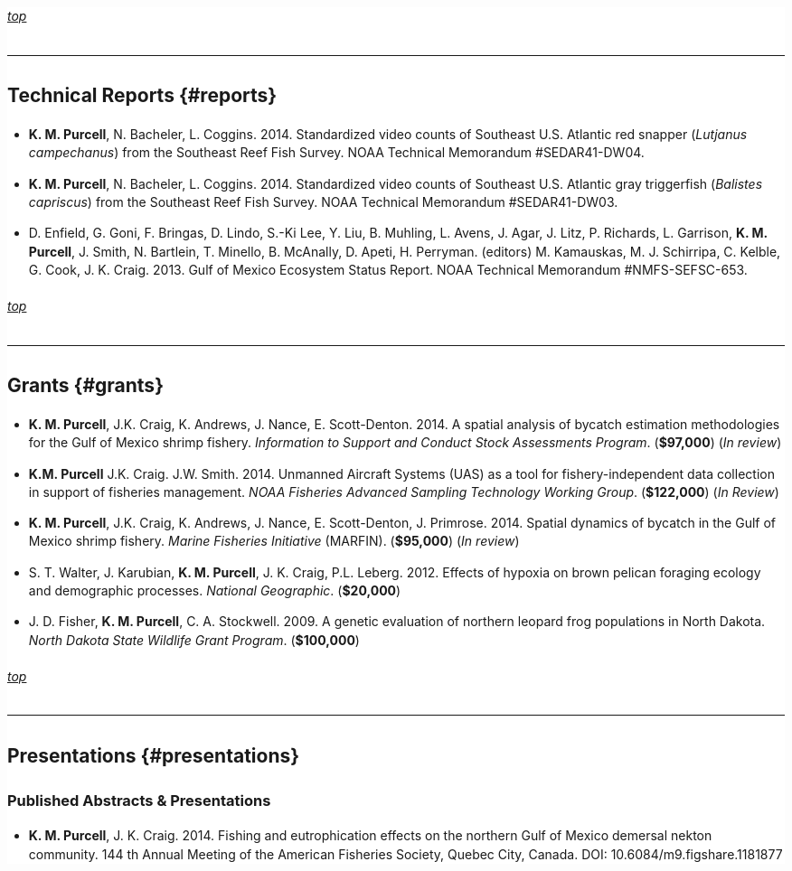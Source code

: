 ###### [top](#top)
***

## Technical Reports {#reports}

* **K. M. Purcell**, N. Bacheler, L. Coggins. 2014. Standardized video counts of Southeast U.S. Atlantic red snapper (*Lutjanus campechanus*) from the Southeast Reef Fish Survey. NOAA Technical Memorandum #SEDAR41-DW04.  

* **K. M. Purcell**, N. Bacheler, L. Coggins. 2014. Standardized video counts of Southeast U.S. Atlantic gray triggerfish (*Balistes capriscus*) from the Southeast Reef Fish Survey. NOAA Technical Memorandum #SEDAR41-DW03.

* D. Enfield, G. Goni, F. Bringas, D. Lindo, S.-Ki Lee, Y. Liu, B. Muhling, L. Avens, J. Agar, J. Litz, P. Richards, L. Garrison, **K. M. Purcell**, J. Smith, N. Bartlein, T. Minello, B. McAnally, D. Apeti, H. Perryman. (editors) M. Kamauskas, M. J. Schirripa, C. Kelble, G. Cook, J. K. Craig. 2013. Gulf of Mexico Ecosystem Status Report. NOAA Technical Memorandum #NMFS-SEFSC-653.

###### [top](#top)
***

## Grants {#grants}


* **K. M. Purcell**, J.K. Craig, K. Andrews, J. Nance, E. Scott-Denton. 2014. A spatial analysis of bycatch estimation methodologies for the Gulf of Mexico shrimp fishery. *Information to Support and Conduct Stock Assessments Program*. (**$97,000**) (*In review*)  

* **K.M. Purcell** J.K. Craig. J.W. Smith.  2014.  Unmanned Aircraft Systems (UAS) as a tool for fishery-independent data collection in support of fisheries management.  *NOAA Fisheries Advanced Sampling Technology Working Group*. (**$122,000**) (*In Review*)  

* **K. M. Purcell**, J.K. Craig, K. Andrews, J. Nance, E. Scott-Denton, J. Primrose. 2014. Spatial dynamics of bycatch in the Gulf of Mexico shrimp fishery. *Marine Fisheries Initiative* (MARFIN). (**$95,000**) (*In review*)  

* S. T. Walter, J. Karubian, **K. M. Purcell**, J. K. Craig, P.L. Leberg. 2012. Effects of hypoxia on brown pelican foraging ecology and demographic processes. _National Geographic_. (**$20,000**)  

* J. D. Fisher, **K. M. Purcell**, C. A. Stockwell. 2009. A genetic evaluation of northern leopard frog populations in North Dakota. _North Dakota State Wildlife Grant Program_. (**$100,000**)


###### [top](#top)

***

## Presentations {#presentations}

### Published Abstracts & Presentations

* **K. M. Purcell**, J. K. Craig. 2014. Fishing and eutrophication effects on the northern Gulf of Mexico demersal nekton community. 144 th Annual Meeting of the American Fisheries Society, Quebec City, Canada. DOI: 10.6084/m9.figshare.1181877
